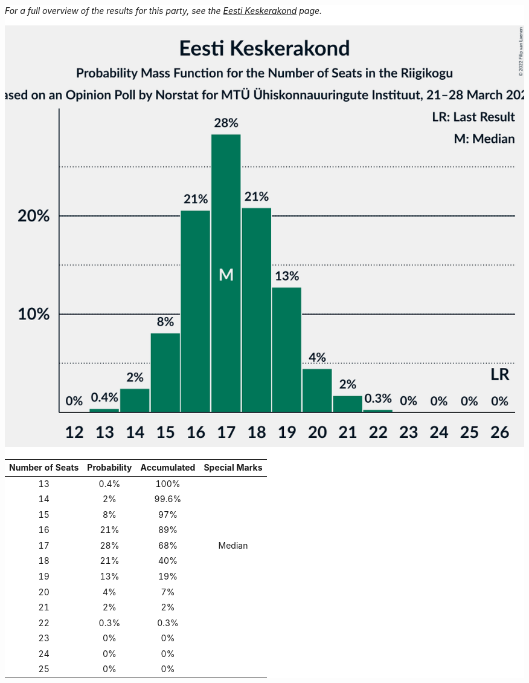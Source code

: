*For a full overview of the results for this party, see the [Eesti Keskerakond](party-eestikeskerakond.html) page.*

![Graph with seats probability mass function not yet produced](2022-03-28-Norstat-seats-pmf-eestikeskerakond.png "Seats Probability Mass Function")

| Number of Seats | Probability | Accumulated | Special Marks |
|:---------------:|:-----------:|:-----------:|:-------------:|
| 13 | 0.4% | 100% |  |
| 14 | 2% | 99.6% |  |
| 15 | 8% | 97% |  |
| 16 | 21% | 89% |  |
| 17 | 28% | 68% | Median |
| 18 | 21% | 40% |  |
| 19 | 13% | 19% |  |
| 20 | 4% | 7% |  |
| 21 | 2% | 2% |  |
| 22 | 0.3% | 0.3% |  |
| 23 | 0% | 0% |  |
| 24 | 0% | 0% |  |
| 25 | 0% | 0% |  |